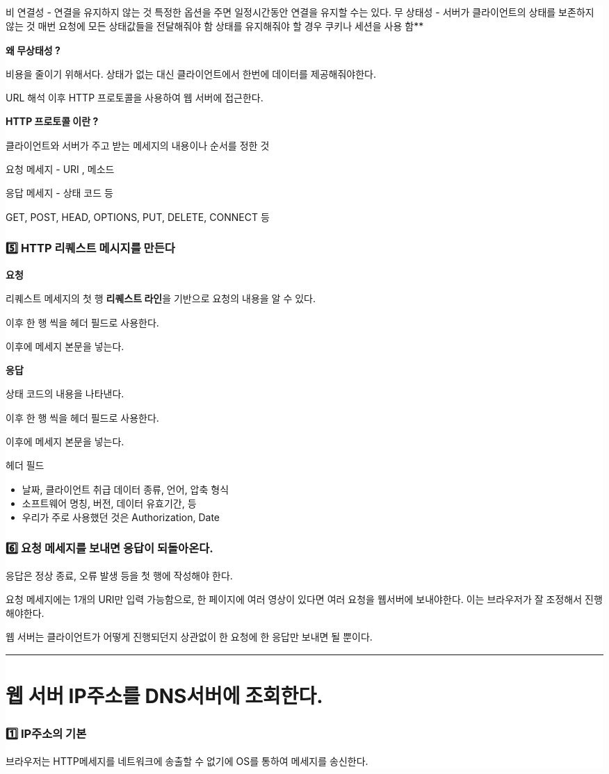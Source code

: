 비 연결성 - 연결을 유지하지 않는 것 특정한 옵션을 주면 일정시간동안 연결을 유지할 수는 있다.
무 상태성 - 서버가 클라이언트의 상태를 보존하지 않는 것 매번 요청에 모든 상태값들을 전달해줘야 함 상태를 유지해줘야 할 경우 쿠키나 세션을 사용 함**
>

**왜 무상태성 ?**

비용을 줄이기 위해서다. 상태가 없는 대신 클라이언트에서 한번에 데이터를 제공해줘야한다.

URL 해석 이후 HTTP 프로토콜을 사용하여 웹 서버에 접근한다.

**HTTP 프로토콜 이란 ?**

클라이언트와 서버가 주고 받는 메세지의 내용이나 순서를 정한 것

요청 메세지 - URI , 메소드

응답 메세지 - 상태 코드 등

GET, POST, HEAD, OPTIONS, PUT, DELETE, CONNECT 등

### 5️⃣ HTTP 리퀘스트 메시지를 만든다

**요청**

리퀘스트 메세지의 첫 행 **리퀘스트 라인**을 기반으로 요청의 내용을 알 수 있다.

이후 한 행 씩을 헤더 필드로 사용한다.

이후에 메세지 본문을 넣는다.

**응답**

상태 코드의 내용을 나타낸다.

이후 한 행 씩을 헤더 필드로 사용한다.

이후에 메세지 본문을 넣는다.

헤더 필드

- 날짜, 클라이언트 취급 데이터 종류, 언어, 압축 형식
- 소프트웨어 명칭, 버전, 데이터 유효기간, 등
- 우리가 주로 사용했던 것은 Authorization, Date

### 6️⃣ 요청 메세지를 보내면 응답이 되돌아온다.

응답은 정상 종료, 오류 발생 등을 첫 행에 작성해야 한다.

요청 메세지에는 1개의 URI만 입력 가능함으로, 한 페이지에 여러 영상이 있다면 여러 요청을 웹서버에 보내야한다. 이는 브라우저가 잘 조정해서 진행해야한다.

웹 서버는 클라이언트가 어떻게 진행되던지 상관없이 한 요청에 한 응답만 보내면 될 뿐이다.

---

# 웹 서버 IP주소를 DNS서버에 조회한다.

### 1️⃣ IP주소의 기본

브라우저는 HTTP메세지를 네트워크에 송출할 수 없기에 OS를 통하여 메세지를 송신한다.
